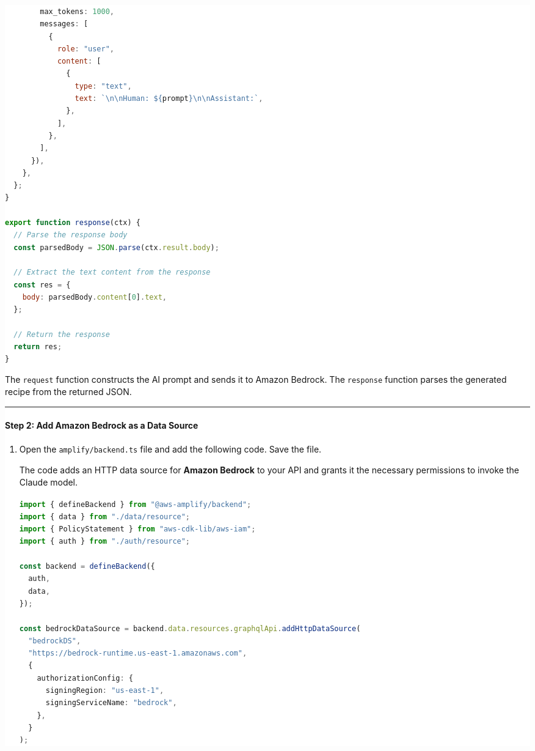    ```js
           max_tokens: 1000,
           messages: [
             {
               role: "user",
               content: [
                 {
                   type: "text",
                   text: `\n\nHuman: ${prompt}\n\nAssistant:`,
                 },
               ],
             },
           ],
         }),
       },
     };
   }
   
   export function response(ctx) {
     // Parse the response body
     const parsedBody = JSON.parse(ctx.result.body);
   
     // Extract the text content from the response
     const res = {
       body: parsedBody.content[0].text,
     };
   
     // Return the response
     return res;
   }
   ```

   The `request` function constructs the AI prompt and sends it to Amazon Bedrock. The `response` function parses the generated recipe from the returned JSON.

---

#### **Step 2: Add Amazon Bedrock as a Data Source**

1. Open the `amplify/backend.ts` file and add the following code. Save the file.

   The code adds an HTTP data source for **Amazon Bedrock** to your API and grants it the necessary permissions to invoke the Claude model.

   ```ts
   import { defineBackend } from "@aws-amplify/backend";
   import { data } from "./data/resource";
   import { PolicyStatement } from "aws-cdk-lib/aws-iam";
   import { auth } from "./auth/resource";

   const backend = defineBackend({
     auth,
     data,
   });

   const bedrockDataSource = backend.data.resources.graphqlApi.addHttpDataSource(
     "bedrockDS",
     "https://bedrock-runtime.us-east-1.amazonaws.com",
     {
       authorizationConfig: {
         signingRegion: "us-east-1",
         signingServiceName: "bedrock",
       },
     }
   );

   ```